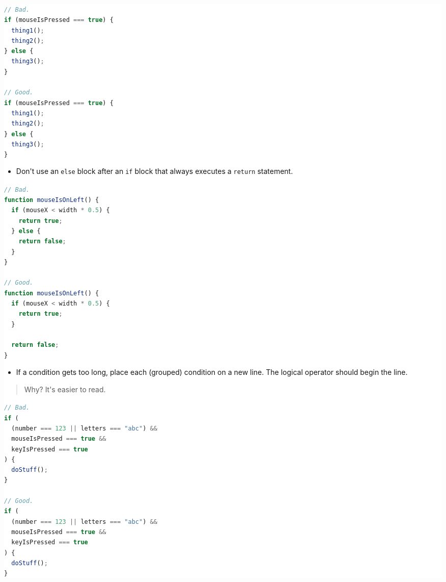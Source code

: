 ```javascript
// Bad.
if (mouseIsPressed === true) {
  thing1();
  thing2();
} else {
  thing3();
}

// Good.
if (mouseIsPressed === true) {
  thing1();
  thing2();
} else {
  thing3();
}
```

- Don't use an `else` block after an `if` block that always executes a `return` statement.

```javascript
// Bad.
function mouseIsOnLeft() {
  if (mouseX < width * 0.5) {
    return true;
  } else {
    return false;
  }
}

// Good.
function mouseIsOnLeft() {
  if (mouseX < width * 0.5) {
    return true;
  }

  return false;
}
```

- If a condition gets too long, place each (grouped) condition on a new line. The logical operator should begin the line.

> Why? It's easier to read.

```javascript
// Bad.
if (
  (number === 123 || letters === "abc") &&
  mouseIsPressed === true &&
  keyIsPressed === true
) {
  doStuff();
}

// Good.
if (
  (number === 123 || letters === "abc") &&
  mouseIsPressed === true &&
  keyIsPressed === true
) {
  doStuff();
}
```
